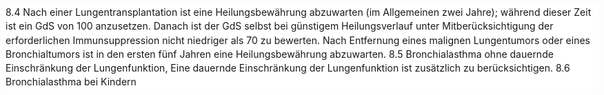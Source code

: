 </tr>
<tr class="even">
<td>8.4 Nach einer Lungentransplantation ist eine Heilungsbewährung abzuwarten (im Allgemeinen zwei Jahre); während dieser Zeit ist ein GdS von 100 anzusetzen. Danach ist der GdS selbst bei günstigem Heilungsverlauf unter Mitberücksichtigung der erforderlichen Immunsuppression nicht niedriger als 70 zu bewerten.</td>
</tr>
<tr class="odd">
<td></td>
</tr>
<tr class="even">
<td>Nach Entfernung eines malignen Lungentumors oder eines Bronchialtumors ist in den ersten fünf Jahren eine Heilungsbewährung abzuwarten.</td>
</tr>
<tr class="odd">
<td></td>
</tr>
<tr class="even">
<td></td>
</tr>
<tr class="odd">
<td></td>
</tr>
<tr class="even">
<td></td>
</tr>
<tr class="odd">
<td></td>
</tr>
<tr class="even">
<td>8.5 Bronchialasthma ohne dauernde Einschränkung der Lungenfunktion,</td>
</tr>
<tr class="odd">
<td></td>
</tr>
<tr class="even">
<td></td>
</tr>
<tr class="odd">
<td></td>
</tr>
<tr class="even">
<td></td>
</tr>
<tr class="odd">
<td></td>
</tr>
<tr class="even">
<td></td>
</tr>
<tr class="odd">
<td>Eine dauernde Einschränkung der Lungenfunktion ist zusätzlich zu berücksichtigen.</td>
</tr>
<tr class="even">
<td></td>
</tr>
<tr class="odd">
<td>8.6 Bronchialasthma bei Kindern</td>
</tr>
<tr class="even">
<td></td>
</tr>
<tr class="odd">
<td></td>